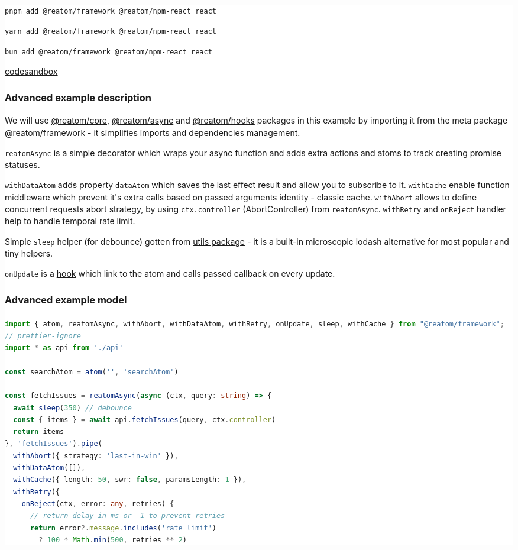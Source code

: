 </TabItem>
<TabItem label="pnpm">

  ```sh
pnpm add @reatom/framework @reatom/npm-react react
  ```

</TabItem>
<TabItem label="yarn">

  ```sh
yarn add @reatom/framework @reatom/npm-react react
  ```

</TabItem>
<TabItem label="bun">

  ```sh
bun add @reatom/framework @reatom/npm-react react
  ```

</TabItem>
</Tabs>

[codesandbox](https://codesandbox.io/s/reatom-react-search-component-l4pe8q?file=/src/App.tsx)

### Advanced example description

We will use [@reatom/core](https://www.reatom.dev/core), [@reatom/async](https://www.reatom.dev/package/async) and [@reatom/hooks](https://www.reatom.dev/package/hooks) packages in this example by importing it from the meta package [@reatom/framework](https://www.reatom.dev/package/framework) - it simplifies imports and dependencies management.

`reatomAsync` is a simple decorator which wraps your async function and adds extra actions and atoms to track creating promise statuses.

`withDataAtom` adds property `dataAtom` which saves the last effect result and allow you to subscribe to it. `withCache` enable function middleware which prevent it's extra calls based on passed arguments identity - classic cache. `withAbort` allows to define concurrent requests abort strategy, by using `ctx.controller` ([AbortController](https://developer.mozilla.org/en-US/docs/Web/API/AbortController)) from `reatomAsync`. `withRetry` and `onReject` handler help to handle temporal rate limit.

Simple `sleep` helper (for debounce) gotten from [utils package](https://www.reatom.dev/package/utils) - it is a built-in microscopic lodash alternative for most popular and tiny helpers.

`onUpdate` is a [hook](https://www.reatom.dev/package/hooks) which link to the atom and calls passed callback on every update.

### Advanced example model

```ts
import { atom, reatomAsync, withAbort, withDataAtom, withRetry, onUpdate, sleep, withCache } from "@reatom/framework"; // prettier-ignore
import * as api from './api'

const searchAtom = atom('', 'searchAtom')

const fetchIssues = reatomAsync(async (ctx, query: string) => {
  await sleep(350) // debounce
  const { items } = await api.fetchIssues(query, ctx.controller)
  return items
}, 'fetchIssues').pipe(
  withAbort({ strategy: 'last-in-win' }),
  withDataAtom([]),
  withCache({ length: 50, swr: false, paramsLength: 1 }),
  withRetry({
    onReject(ctx, error: any, retries) {
      // return delay in ms or -1 to prevent retries
      return error?.message.includes('rate limit')
        ? 100 * Math.min(500, retries ** 2)
```